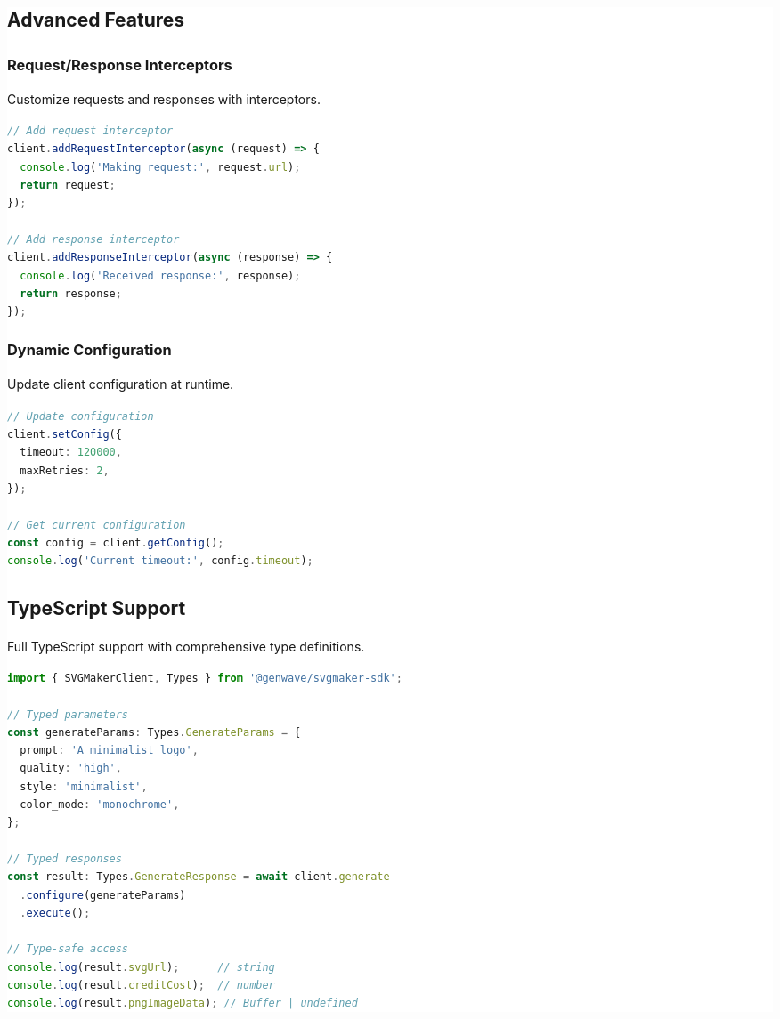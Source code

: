 ## Advanced Features

### Request/Response Interceptors

Customize requests and responses with interceptors.

```typescript
// Add request interceptor
client.addRequestInterceptor(async (request) => {
  console.log('Making request:', request.url);
  return request;
});

// Add response interceptor
client.addResponseInterceptor(async (response) => {
  console.log('Received response:', response);
  return response;
});
```

### Dynamic Configuration

Update client configuration at runtime.

```typescript
// Update configuration
client.setConfig({
  timeout: 120000,
  maxRetries: 2,
});

// Get current configuration
const config = client.getConfig();
console.log('Current timeout:', config.timeout);
```

## TypeScript Support

Full TypeScript support with comprehensive type definitions.

```typescript
import { SVGMakerClient, Types } from '@genwave/svgmaker-sdk';

// Typed parameters
const generateParams: Types.GenerateParams = {
  prompt: 'A minimalist logo',
  quality: 'high',
  style: 'minimalist',
  color_mode: 'monochrome',
};

// Typed responses
const result: Types.GenerateResponse = await client.generate
  .configure(generateParams)
  .execute();

// Type-safe access
console.log(result.svgUrl);      // string
console.log(result.creditCost);  // number
console.log(result.pngImageData); // Buffer | undefined
```
